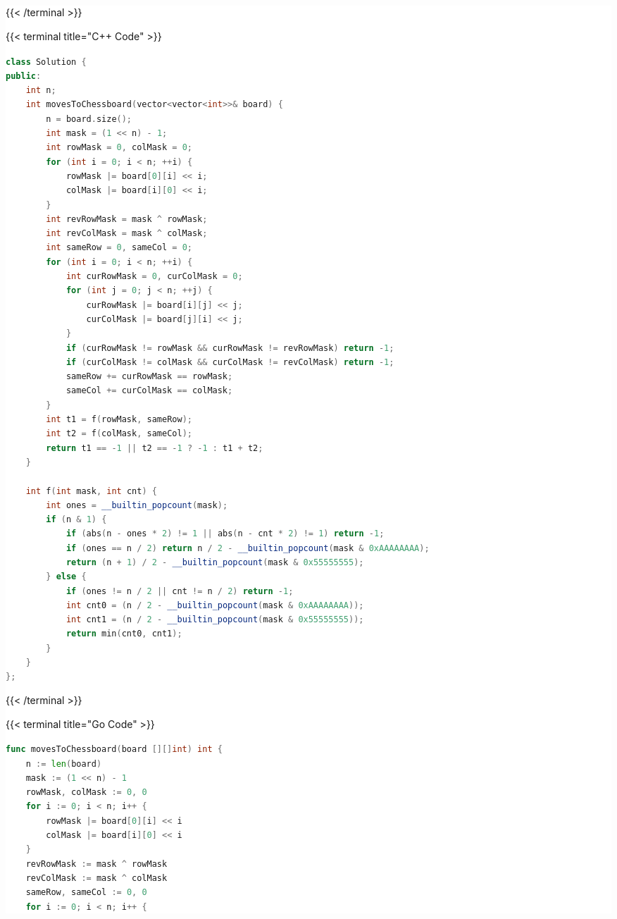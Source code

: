 {{< /terminal >}}

{{< terminal title="C++ Code" >}}
```cpp
class Solution {
public:
    int n;
    int movesToChessboard(vector<vector<int>>& board) {
        n = board.size();
        int mask = (1 << n) - 1;
        int rowMask = 0, colMask = 0;
        for (int i = 0; i < n; ++i) {
            rowMask |= board[0][i] << i;
            colMask |= board[i][0] << i;
        }
        int revRowMask = mask ^ rowMask;
        int revColMask = mask ^ colMask;
        int sameRow = 0, sameCol = 0;
        for (int i = 0; i < n; ++i) {
            int curRowMask = 0, curColMask = 0;
            for (int j = 0; j < n; ++j) {
                curRowMask |= board[i][j] << j;
                curColMask |= board[j][i] << j;
            }
            if (curRowMask != rowMask && curRowMask != revRowMask) return -1;
            if (curColMask != colMask && curColMask != revColMask) return -1;
            sameRow += curRowMask == rowMask;
            sameCol += curColMask == colMask;
        }
        int t1 = f(rowMask, sameRow);
        int t2 = f(colMask, sameCol);
        return t1 == -1 || t2 == -1 ? -1 : t1 + t2;
    }

    int f(int mask, int cnt) {
        int ones = __builtin_popcount(mask);
        if (n & 1) {
            if (abs(n - ones * 2) != 1 || abs(n - cnt * 2) != 1) return -1;
            if (ones == n / 2) return n / 2 - __builtin_popcount(mask & 0xAAAAAAAA);
            return (n + 1) / 2 - __builtin_popcount(mask & 0x55555555);
        } else {
            if (ones != n / 2 || cnt != n / 2) return -1;
            int cnt0 = (n / 2 - __builtin_popcount(mask & 0xAAAAAAAA));
            int cnt1 = (n / 2 - __builtin_popcount(mask & 0x55555555));
            return min(cnt0, cnt1);
        }
    }
};
```
{{< /terminal >}}

{{< terminal title="Go Code" >}}
```go
func movesToChessboard(board [][]int) int {
	n := len(board)
	mask := (1 << n) - 1
	rowMask, colMask := 0, 0
	for i := 0; i < n; i++ {
		rowMask |= board[0][i] << i
		colMask |= board[i][0] << i
	}
	revRowMask := mask ^ rowMask
	revColMask := mask ^ colMask
	sameRow, sameCol := 0, 0
	for i := 0; i < n; i++ {
```